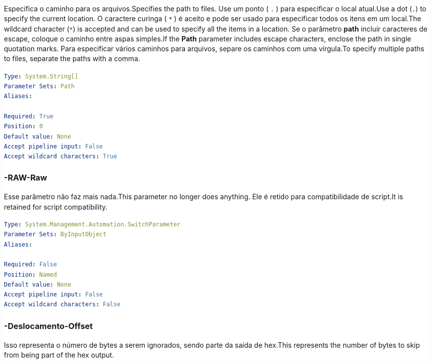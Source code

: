 <span data-ttu-id="c7490-174">Especifica o caminho para os arquivos.</span><span class="sxs-lookup"><span data-stu-id="c7490-174">Specifies the path to files.</span></span> <span data-ttu-id="c7490-175">Use um ponto ( `.` ) para especificar o local atual.</span><span class="sxs-lookup"><span data-stu-id="c7490-175">Use a dot (`.`) to specify the current location.</span></span> <span data-ttu-id="c7490-176">O caractere curinga ( `*` ) é aceito e pode ser usado para especificar todos os itens em um local.</span><span class="sxs-lookup"><span data-stu-id="c7490-176">The wildcard character (`*`) is accepted and can be used to specify all the items in a location.</span></span> <span data-ttu-id="c7490-177">Se o parâmetro **path** incluir caracteres de escape, coloque o caminho entre aspas simples.</span><span class="sxs-lookup"><span data-stu-id="c7490-177">If the **Path** parameter includes escape characters, enclose the path in single quotation marks.</span></span> <span data-ttu-id="c7490-178">Para especificar vários caminhos para arquivos, separe os caminhos com uma vírgula.</span><span class="sxs-lookup"><span data-stu-id="c7490-178">To specify multiple paths to files, separate the paths with a comma.</span></span>

```yaml
Type: System.String[]
Parameter Sets: Path
Aliases:

Required: True
Position: 0
Default value: None
Accept pipeline input: False
Accept wildcard characters: True
```

### <span data-ttu-id="c7490-179">-RAW</span><span class="sxs-lookup"><span data-stu-id="c7490-179">-Raw</span></span>

<span data-ttu-id="c7490-180">Esse parâmetro não faz mais nada.</span><span class="sxs-lookup"><span data-stu-id="c7490-180">This parameter no longer does anything.</span></span> <span data-ttu-id="c7490-181">Ele é retido para compatibilidade de script.</span><span class="sxs-lookup"><span data-stu-id="c7490-181">It is retained for script compatibility.</span></span>

```yaml
Type: System.Management.Automation.SwitchParameter
Parameter Sets: ByInputObject
Aliases:

Required: False
Position: Named
Default value: None
Accept pipeline input: False
Accept wildcard characters: False
```

### <span data-ttu-id="c7490-182">-Deslocamento</span><span class="sxs-lookup"><span data-stu-id="c7490-182">-Offset</span></span>

<span data-ttu-id="c7490-183">Isso representa o número de bytes a serem ignorados, sendo parte da saída de hex.</span><span class="sxs-lookup"><span data-stu-id="c7490-183">This represents the number of bytes to skip from being part of the hex output.</span></span>

